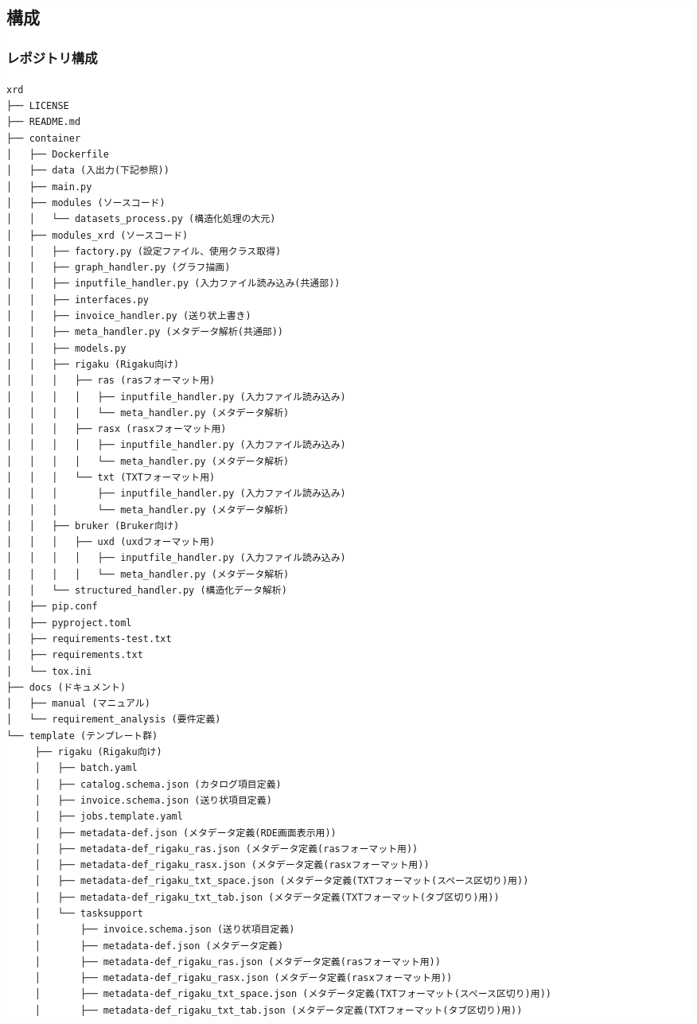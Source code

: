 ## 構成

### レポジトリ構成

```
xrd
├── LICENSE
├── README.md
├── container
│   ├── Dockerfile
│   ├── data (入出力(下記参照))
│   ├── main.py
│   ├── modules (ソースコード)
│   │   └── datasets_process.py (構造化処理の大元)
│   ├── modules_xrd (ソースコード)
│   │   ├── factory.py (設定ファイル、使用クラス取得)
│   │   ├── graph_handler.py (グラフ描画)
│   │   ├── inputfile_handler.py (入力ファイル読み込み(共通部))
│   │   ├── interfaces.py
│   │   ├── invoice_handler.py (送り状上書き)
│   │   ├── meta_handler.py (メタデータ解析(共通部))
│   │   ├── models.py
│   │   ├── rigaku (Rigaku向け)
│   │   │   ├── ras (rasフォーマット用)
│   │   │   │   ├── inputfile_handler.py (入力ファイル読み込み)
│   │   │   │   └── meta_handler.py (メタデータ解析)
│   │   │   ├── rasx (rasxフォーマット用)
│   │   │   │   ├── inputfile_handler.py (入力ファイル読み込み)
│   │   │   │   └── meta_handler.py (メタデータ解析)
│   │   │   └── txt (TXTフォーマット用)
│   │   │       ├── inputfile_handler.py (入力ファイル読み込み)
│   │   │       └── meta_handler.py (メタデータ解析)
│   │   ├── bruker (Bruker向け)
│   │   │   ├── uxd (uxdフォーマット用)
│   │   │   │   ├── inputfile_handler.py (入力ファイル読み込み)
│   │   │   │   └── meta_handler.py (メタデータ解析)
│   │   └── structured_handler.py (構造化データ解析)
│   ├── pip.conf
│   ├── pyproject.toml
│   ├── requirements-test.txt
│   ├── requirements.txt
│   └── tox.ini
├── docs (ドキュメント)
│   ├── manual (マニュアル)
│   └── requirement_analysis (要件定義)
└── template (テンプレート群)
     ├── rigaku (Rigaku向け)
     │   ├── batch.yaml
     │   ├── catalog.schema.json (カタログ項目定義)
     │   ├── invoice.schema.json (送り状項目定義)
     │   ├── jobs.template.yaml
     │   ├── metadata-def.json (メタデータ定義(RDE画面表示用))
     │   ├── metadata-def_rigaku_ras.json (メタデータ定義(rasフォーマット用))
     │   ├── metadata-def_rigaku_rasx.json (メタデータ定義(rasxフォーマット用))
     │   ├── metadata-def_rigaku_txt_space.json (メタデータ定義(TXTフォーマット(スペース区切り)用))
     │   ├── metadata-def_rigaku_txt_tab.json (メタデータ定義(TXTフォーマット(タブ区切り)用))
     │   └── tasksupport
     │       ├── invoice.schema.json (送り状項目定義)
     │       ├── metadata-def.json (メタデータ定義)
     │       ├── metadata-def_rigaku_ras.json (メタデータ定義(rasフォーマット用))
     │       ├── metadata-def_rigaku_rasx.json (メタデータ定義(rasxフォーマット用))
     │       ├── metadata-def_rigaku_txt_space.json (メタデータ定義(TXTフォーマット(スペース区切り)用))
     │       ├── metadata-def_rigaku_txt_tab.json (メタデータ定義(TXTフォーマット(タブ区切り)用))
```